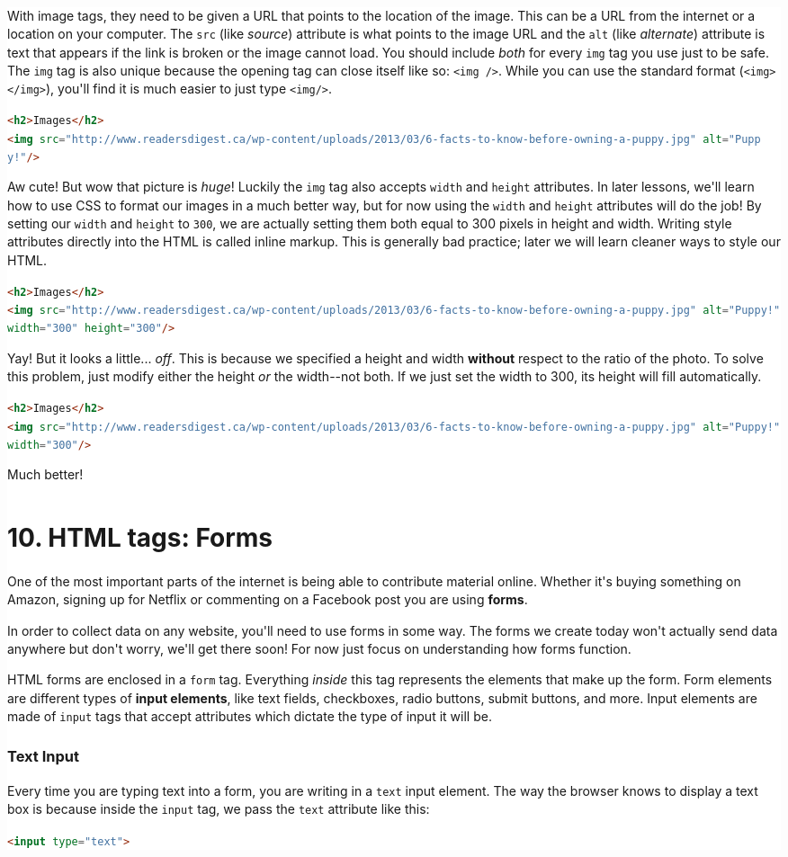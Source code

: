 With image tags, they need to be given a URL that points to the location of the image. This can be a URL from the internet or a location on your computer. The `src` (like _source_) attribute is what points to the image URL and the `alt` (like _alternate_) attribute is text that appears if the link is broken or the image cannot load. You should include _both_ for every `img` tag you use just to be safe. The `img` tag is also unique because the opening tag can close itself like so: `<img />`. While you can use the standard format (`<img></img>`), you'll find it is much easier to just type `<img/>`.

```html
<h2>Images</h2>
<img src="http://www.readersdigest.ca/wp-content/uploads/2013/03/6-facts-to-know-before-owning-a-puppy.jpg" alt="Puppy!"/>
```

Aw cute! But wow that picture is _huge_! Luckily the `img` tag also accepts `width` and `height` attributes. In later lessons, we'll learn how to use CSS to format our images in a much better way, but for now using the `width` and `height` attributes will do the job! By setting our `width` and `height` to `300`, we are actually setting them both equal to 300 pixels in height and width. Writing style attributes directly into the HTML is called inline markup. This is generally bad practice; later we will learn cleaner ways to style our HTML.

```html
<h2>Images</h2>
<img src="http://www.readersdigest.ca/wp-content/uploads/2013/03/6-facts-to-know-before-owning-a-puppy.jpg" alt="Puppy!" width="300" height="300"/>
```

Yay! But it looks a little... _off_. This is because we specified a height and width **without** respect to the ratio of the photo. To solve this problem, just modify either the height _or_ the width--not both. If we just set the width to 300, its height will fill automatically.

```html
<h2>Images</h2>
<img src="http://www.readersdigest.ca/wp-content/uploads/2013/03/6-facts-to-know-before-owning-a-puppy.jpg" alt="Puppy!" width="300"/>
```

Much better!

# 10. HTML tags: Forms

One of the most important parts of the internet is being able to contribute material online. Whether it's buying something on Amazon, signing up for Netflix or commenting on a Facebook post you are using **forms**.  

In order to collect data on any website, you'll need to use forms in some way. The forms we create today won't actually send data anywhere but don't worry, we'll get there soon! For now just focus on understanding how forms function.

HTML forms are enclosed in a `form` tag. Everything _inside_ this tag represents the elements that make up the form. Form elements are different types of **input elements**, like text fields, checkboxes, radio buttons, submit buttons, and more. Input elements are made of `input` tags that accept attributes which dictate the type of input it will be.

### Text Input

Every time you are typing text into a form, you are writing in a `text` input element. The way the browser knows to display a text box is because inside the `input` tag, we pass the `text` attribute like this:

```html
<input type="text">
```
